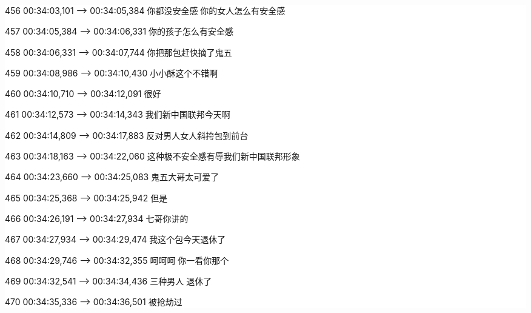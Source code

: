 456
00:34:03,101 –&gt; 00:34:05,384
你都没安全感 你的女人怎么有安全感
 
457
00:34:05,384 –&gt; 00:34:06,331
你的孩子怎么有安全感
 
458
00:34:06,331 –&gt; 00:34:07,744
你把那包赶快摘了鬼五
 
459
00:34:08,986 –&gt; 00:34:10,430
小小酥这个不错啊
 
460
00:34:10,710 –&gt; 00:34:12,091
很好
 
461
00:34:12,573 –&gt; 00:34:14,343
我们新中国联邦今天啊
 
462
00:34:14,809 –&gt; 00:34:17,883
反对男人女人斜挎包到前台
 
463
00:34:18,163 –&gt; 00:34:22,060
这种极不安全感有辱我们新中国联邦形象
 
464
00:34:23,660 –&gt; 00:34:25,083
鬼五大哥太可爱了
 
465
00:34:25,368 –&gt; 00:34:25,942
但是
 
466
00:34:26,191 –&gt; 00:34:27,934
七哥你讲的
 
467
00:34:27,934 –&gt; 00:34:29,474
我这个包今天退休了
 
468
00:34:29,746 –&gt; 00:34:32,355
呵呵呵 你一看你那个
 
469
00:34:32,541 –&gt; 00:34:34,436
三种男人 退休了
 
470
00:34:35,336 –&gt; 00:34:36,501
被抢劫过
 